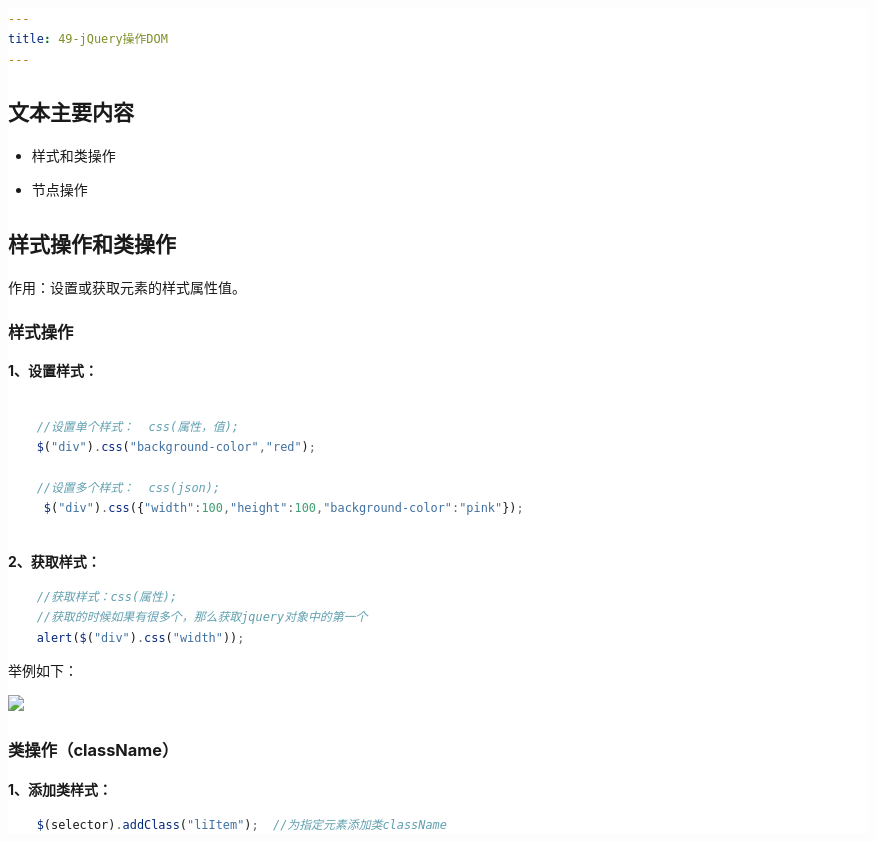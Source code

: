 ```yaml
---
title: 49-jQuery操作DOM
---
```


 





## 文本主要内容



- 样式和类操作

- 节点操作


## 样式操作和类操作

作用：设置或获取元素的样式属性值。

### 样式操作

**1、设置样式：**

```javascript

    //设置单个样式：  css(属性，值);
    $("div").css("background-color","red");

    //设置多个样式：  css(json);
	 $("div").css({"width":100,"height":100,"background-color":"pink"});



```


**2、获取样式：**

```javascript
    //获取样式：css(属性);
    //获取的时候如果有很多个，那么获取jquery对象中的第一个
    alert($("div").css("width"));
```

举例如下：

![](http://img.smyhvae.com/20180205_1315.png)

### 类操作（className）

**1、添加类样式：**

```javascript
	$(selector).addClass("liItem");  //为指定元素添加类className
```
